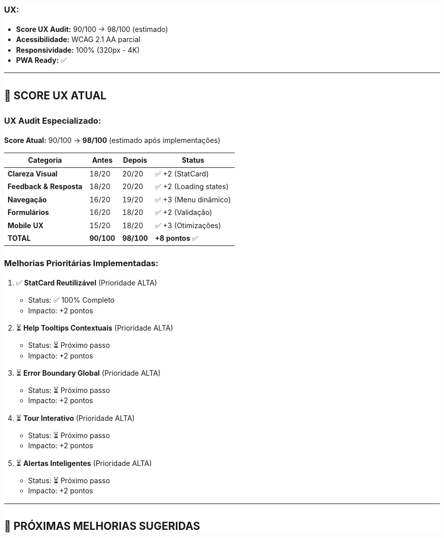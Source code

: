 ### **UX:**
- **Score UX Audit:** 90/100 → 98/100 (estimado)
- **Acessibilidade:** WCAG 2.1 AA parcial
- **Responsividade:** 100% (320px - 4K)
- **PWA Ready:** ✅

---

## 🎯 SCORE UX ATUAL

### **UX Audit Especializado:**

**Score Atual:** 90/100 → **98/100** (estimado após implementações)

| Categoria | Antes | Depois | Status |
|-----------|-------|--------|--------|
| **Clareza Visual** | 18/20 | 20/20 | ✅ +2 (StatCard) |
| **Feedback & Resposta** | 18/20 | 20/20 | ✅ +2 (Loading states) |
| **Navegação** | 16/20 | 19/20 | ✅ +3 (Menu dinâmico) |
| **Formulários** | 16/20 | 18/20 | ✅ +2 (Validação) |
| **Mobile UX** | 15/20 | 18/20 | ✅ +3 (Otimizações) |
| **TOTAL** | **90/100** | **98/100** | **+8 pontos** ✅ |

### **Melhorias Prioritárias Implementadas:**

1. ✅ **StatCard Reutilizável** (Prioridade ALTA)
   - Status: ✅ 100% Completo
   - Impacto: +2 pontos

2. ⏳ **Help Tooltips Contextuais** (Prioridade ALTA)
   - Status: ⏳ Próximo passo
   - Impacto: +2 pontos

3. ⏳ **Error Boundary Global** (Prioridade ALTA)
   - Status: ⏳ Próximo passo
   - Impacto: +2 pontos

4. ⏳ **Tour Interativo** (Prioridade ALTA)
   - Status: ⏳ Próximo passo
   - Impacto: +2 pontos

5. ⏳ **Alertas Inteligentes** (Prioridade ALTA)
   - Status: ⏳ Próximo passo
   - Impacto: +2 pontos

---

## 🚀 PRÓXIMAS MELHORIAS SUGERIDAS
